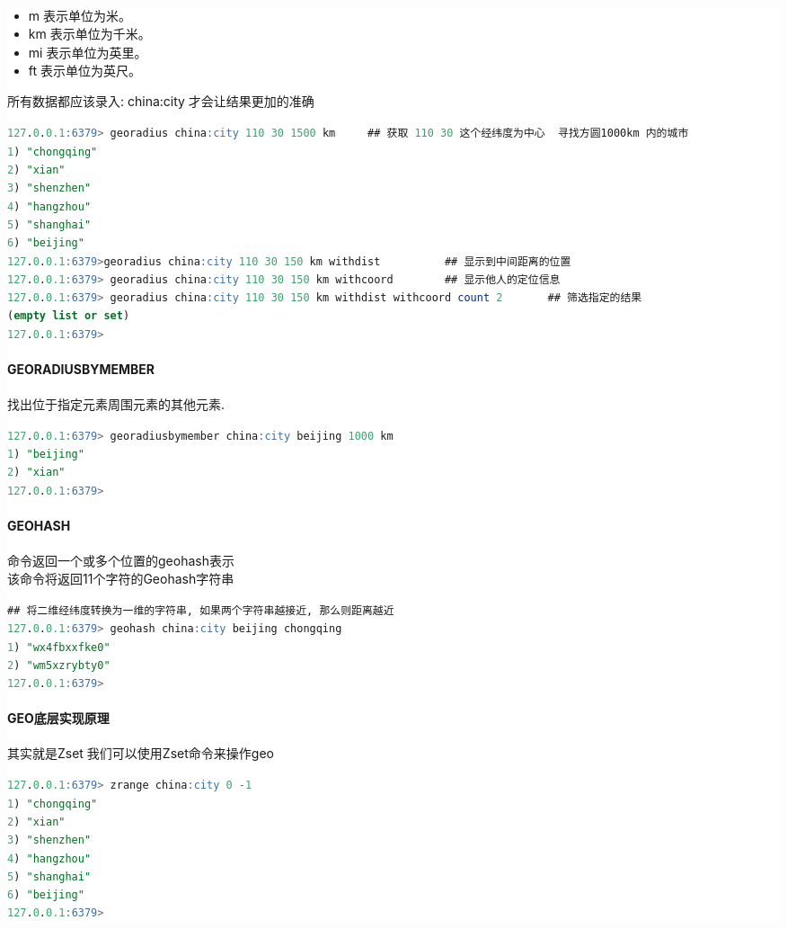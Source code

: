 - m 表示单位为米。
- km 表示单位为千米。
- mi 表示单位为英里。
- ft 表示单位为英尺。

所有数据都应该录入: china:city  才会让结果更加的准确

```sql
127.0.0.1:6379> georadius china:city 110 30 1500 km     ## 获取 110 30 这个经纬度为中心  寻找方圆1000km 内的城市
1) "chongqing"
2) "xian"
3) "shenzhen"
4) "hangzhou"
5) "shanghai"
6) "beijing"
127.0.0.1:6379>georadius china:city 110 30 150 km withdist          ## 显示到中间距离的位置
127.0.0.1:6379> georadius china:city 110 30 150 km withcoord        ## 显示他人的定位信息   
127.0.0.1:6379> georadius china:city 110 30 150 km withdist withcoord count 2       ## 筛选指定的结果
(empty list or set)
127.0.0.1:6379>                                                                                                 
```

#### GEORADIUSBYMEMBER
找出位于指定元素周围元素的其他元素.

```sql
127.0.0.1:6379> georadiusbymember china:city beijing 1000 km
1) "beijing"
2) "xian"
127.0.0.1:6379> 
```

#### GEOHASH 
命令返回一个或多个位置的geohash表示    
该命令将返回11个字符的Geohash字符串

```sql
## 将二维经纬度转换为一维的字符串, 如果两个字符串越接近, 那么则距离越近
127.0.0.1:6379> geohash china:city beijing chongqing
1) "wx4fbxxfke0"
2) "wm5xzrybty0"
127.0.0.1:6379>  
```

#### GEO底层实现原理
其实就是Zset 我们可以使用Zset命令来操作geo

```sql
127.0.0.1:6379> zrange china:city 0 -1
1) "chongqing"
2) "xian"
3) "shenzhen"
4) "hangzhou"
5) "shanghai"
6) "beijing"
127.0.0.1:6379>  
```
